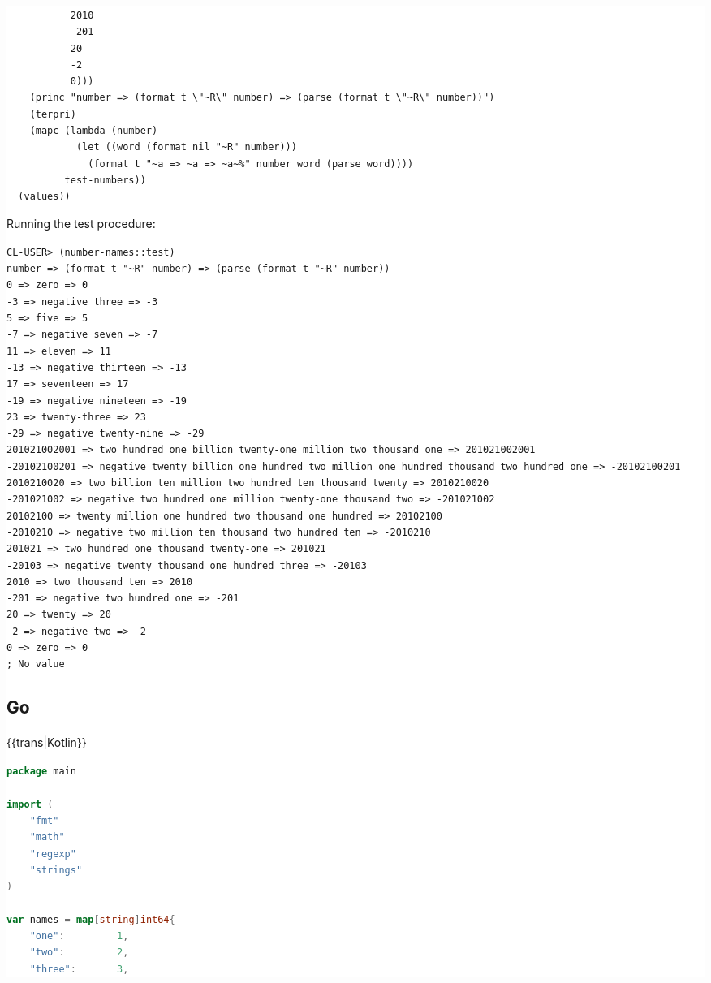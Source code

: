 ```Lisp
           2010
           -201
           20
           -2
           0)))
    (princ "number => (format t \"~R\" number) => (parse (format t \"~R\" number))")
    (terpri)
    (mapc (lambda (number)
            (let ((word (format nil "~R" number)))
              (format t "~a => ~a => ~a~%" number word (parse word))))
          test-numbers))
  (values))
```

Running the test procedure:

```none
CL-USER> (number-names::test)
number => (format t "~R" number) => (parse (format t "~R" number))
0 => zero => 0
-3 => negative three => -3
5 => five => 5
-7 => negative seven => -7
11 => eleven => 11
-13 => negative thirteen => -13
17 => seventeen => 17
-19 => negative nineteen => -19
23 => twenty-three => 23
-29 => negative twenty-nine => -29
201021002001 => two hundred one billion twenty-one million two thousand one => 201021002001
-20102100201 => negative twenty billion one hundred two million one hundred thousand two hundred one => -20102100201
2010210020 => two billion ten million two hundred ten thousand twenty => 2010210020
-201021002 => negative two hundred one million twenty-one thousand two => -201021002
20102100 => twenty million one hundred two thousand one hundred => 20102100
-2010210 => negative two million ten thousand two hundred ten => -2010210
201021 => two hundred one thousand twenty-one => 201021
-20103 => negative twenty thousand one hundred three => -20103
2010 => two thousand ten => 2010
-201 => negative two hundred one => -201
20 => twenty => 20
-2 => negative two => -2
0 => zero => 0
; No value
```



## Go

{{trans|Kotlin}}

```go
package main

import (
    "fmt"
    "math"
    "regexp"
    "strings"
)

var names = map[string]int64{
    "one":         1,
    "two":         2,
    "three":       3,
```